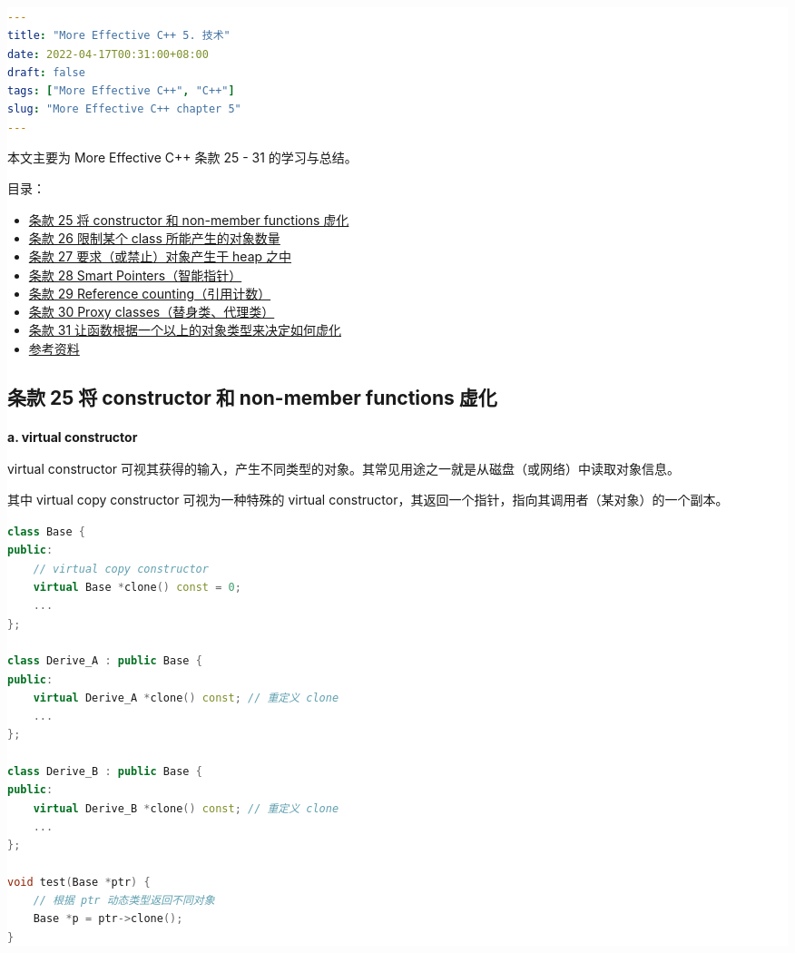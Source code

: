 ```yaml
---
title: "More Effective C++ 5. 技术"
date: 2022-04-17T00:31:00+08:00
draft: false
tags: ["More Effective C++", "C++"]
slug: "More Effective C++ chapter 5"
---
```


本文主要为 More Effective C++ 条款 25 - 31 的学习与总结。

目录：

- [条款 25 将 constructor 和 non-member functions 虚化](#条款-25-将-constructor-和-non-member-functions-虚化)
- [条款 26 限制某个 class 所能产生的对象数量](#条款-26-限制某个-class-所能产生的对象数量)
- [条款 27 要求（或禁止）对象产生于 heap 之中](#条款-27-要求或禁止对象产生于-heap-之中)
- [条款 28 Smart Pointers（智能指针）](#条款-28-smart-pointers智能指针)
- [条款 29 Reference counting（引用计数）](#条款-29-reference-counting引用计数)
- [条款 30 Proxy classes（替身类、代理类）](#条款-30-proxy-classes替身类代理类)
- [条款 31 让函数根据一个以上的对象类型来决定如何虚化](#条款-31-让函数根据一个以上的对象类型来决定如何虚化)
- [参考资料](#参考资料)

## 条款 25 将 constructor 和 non-member functions 虚化

**a. virtual constructor**

virtual constructor 可视其获得的输入，产生不同类型的对象。其常见用途之一就是从磁盘（或网络）中读取对象信息。

其中 virtual copy constructor 可视为一种特殊的 virtual constructor，其返回一个指针，指向其调用者（某对象）的一个副本。

```C++
class Base {
public:
    // virtual copy constructor 
    virtual Base *clone() const = 0;
    ...
};

class Derive_A : public Base {
public:
    virtual Derive_A *clone() const; // 重定义 clone
    ...
};

class Derive_B : public Base {
public:
    virtual Derive_B *clone() const; // 重定义 clone
    ...
};

void test(Base *ptr) {
    // 根据 ptr 动态类型返回不同对象
    Base *p = ptr->clone();
}
```
